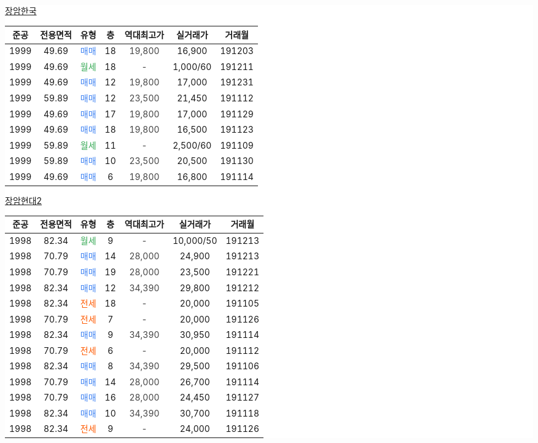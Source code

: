 
<script async src="//pagead2.googlesyndication.com/pagead/js/adsbygoogle.js"></script>

<ins class="adsbygoogle"
     style="display:block"
     data-ad-client="ca-pub-2446590836940007"
     data-ad-slot="1659523306"
     data-ad-format="auto"
     data-full-width-responsive="true"></ins>
<script>
(adsbygoogle = window.adsbygoogle || []).push({});
</script>


[장암한국](https://search.naver.com/search.naver?query=%EA%B2%BD%EA%B8%B0%EB%8F%84+%EC%9D%98%EC%A0%95%EB%B6%80%EC%8B%9C+%EC%8B%A0%EA%B3%A1%EB%8F%99+%EC%9E%A5%EC%95%94%ED%95%9C%EA%B5%AD)

|준공|전용면적|유형|층|역대최고가|실거래가|거래월|
|:---:|:---:|:---:|:---:|:---:|:---:|:---:|
|1999|49.69|<span style="color:#4285f3">매매</span>|18|<span style="color:#444444">19,800</span>|16,900|191203|
|1999|49.69|<span style="color:#34a853">월세</span>|18|<span style="color:#444444">-</span>|1,000/60|191211|
|1999|49.69|<span style="color:#4285f3">매매</span>|12|<span style="color:#444444">19,800</span>|17,000|191231|
|1999|59.89|<span style="color:#4285f3">매매</span>|12|<span style="color:#444444">23,500</span>|21,450|191112|
|1999|49.69|<span style="color:#4285f3">매매</span>|17|<span style="color:#444444">19,800</span>|17,000|191129|
|1999|49.69|<span style="color:#4285f3">매매</span>|18|<span style="color:#444444">19,800</span>|16,500|191123|
|1999|59.89|<span style="color:#34a853">월세</span>|11|<span style="color:#444444">-</span>|2,500/60|191109|
|1999|59.89|<span style="color:#4285f3">매매</span>|10|<span style="color:#444444">23,500</span>|20,500|191130|
|1999|49.69|<span style="color:#4285f3">매매</span>|6|<span style="color:#444444">19,800</span>|16,800|191114|

[장암현대2](https://search.naver.com/search.naver?query=%EA%B2%BD%EA%B8%B0%EB%8F%84+%EC%9D%98%EC%A0%95%EB%B6%80%EC%8B%9C+%EC%8B%A0%EA%B3%A1%EB%8F%99+%EC%9E%A5%EC%95%94%ED%98%84%EB%8C%802)

|준공|전용면적|유형|층|역대최고가|실거래가|거래월|
|:---:|:---:|:---:|:---:|:---:|:---:|:---:|
|1998|82.34|<span style="color:#34a853">월세</span>|9|<span style="color:#444444">-</span>|10,000/50|191213|
|1998|70.79|<span style="color:#4285f3">매매</span>|14|<span style="color:#444444">28,000</span>|24,900|191213|
|1998|70.79|<span style="color:#4285f3">매매</span>|19|<span style="color:#444444">28,000</span>|23,500|191221|
|1998|82.34|<span style="color:#4285f3">매매</span>|12|<span style="color:#444444">34,390</span>|29,800|191212|
|1998|82.34|<span style="color:#ff5a00">전세</span>|18|<span style="color:#444444">-</span>|20,000|191105|
|1998|70.79|<span style="color:#ff5a00">전세</span>|7|<span style="color:#444444">-</span>|20,000|191126|
|1998|82.34|<span style="color:#4285f3">매매</span>|9|<span style="color:#444444">34,390</span>|30,950|191114|
|1998|70.79|<span style="color:#ff5a00">전세</span>|6|<span style="color:#444444">-</span>|20,000|191112|
|1998|82.34|<span style="color:#4285f3">매매</span>|8|<span style="color:#444444">34,390</span>|29,500|191106|
|1998|70.79|<span style="color:#4285f3">매매</span>|14|<span style="color:#444444">28,000</span>|26,700|191114|
|1998|70.79|<span style="color:#4285f3">매매</span>|16|<span style="color:#444444">28,000</span>|24,450|191127|
|1998|82.34|<span style="color:#4285f3">매매</span>|10|<span style="color:#444444">34,390</span>|30,700|191118|
|1998|82.34|<span style="color:#ff5a00">전세</span>|9|<span style="color:#444444">-</span>|24,000|191126|
